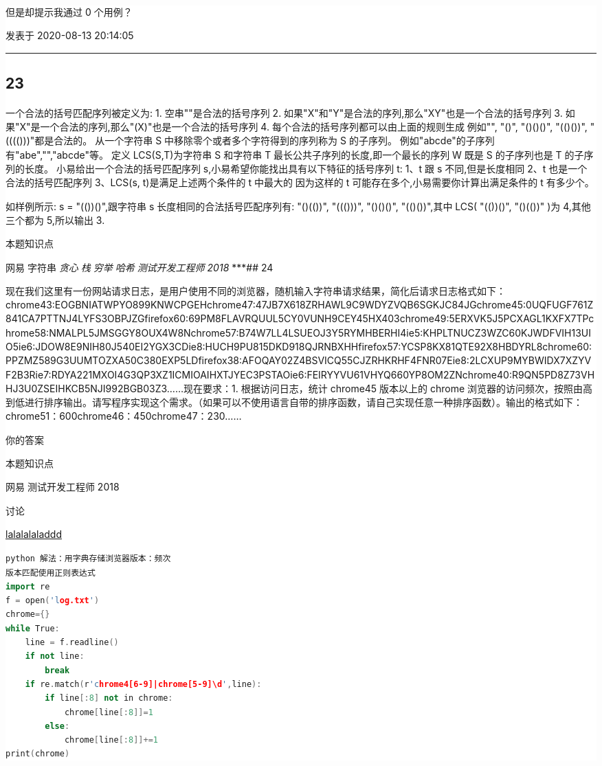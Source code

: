 但是却提示我通过 0 个用例？

发表于 2020-08-13 20:14:05

* * *

## 23

一个合法的括号匹配序列被定义为:
1\. 空串""是合法的括号序列
2\. 如果"X"和"Y"是合法的序列,那么"XY"也是一个合法的括号序列
3\. 如果"X"是一个合法的序列,那么"(X)"也是一个合法的括号序列
4\. 每个合法的括号序列都可以由上面的规则生成
例如"", "()", "()()()", "(()())", "(((()))"都是合法的。
从一个字符串 S 中移除零个或者多个字符得到的序列称为 S 的子序列。
例如"abcde"的子序列有"abe","","abcde"等。
定义 LCS(S,T)为字符串 S 和字符串 T 最长公共子序列的长度,即一个最长的序列 W 既是 S 的子序列也是 T 的子序列的长度。
小易给出一个合法的括号匹配序列 s,小易希望你能找出具有以下特征的括号序列 t:
1、t 跟 s 不同,但是长度相同
2、t 也是一个合法的括号匹配序列
3、LCS(s, t)是满足上述两个条件的 t 中最大的
因为这样的 t 可能存在多个,小易需要你计算出满足条件的 t 有多少个。

如样例所示: s = "(())()",跟字符串 s 长度相同的合法括号匹配序列有:
"()(())", "((()))", "()()()", "(()())",其中 LCS( "(())()", "()(())" )为 4,其他三个都为 5,所以输出 3.

本题知识点

网易 字符串 *贪心 栈 *穷举 哈希 *测试开发工程师 2018*** ***## 24

现在我们这里有一份网站请求日志，是用户使用不同的浏览器，随机输入字符串请求结果，简化后请求日志格式如下：chrome43:EOGBNIATWPYO899KNWCPGEHchrome47:47JB7X618ZRHAWL9C9WDYZVQB6SGKJC84JGchrome45:0UQFUGF761Z841CA7PTTNJ4LYFS3OBPJZGfirefox60:69PM8FLAVRQUUL5CY0VUNH9CEY45HX403chrome49:5ERXVK5J5PCXAGL1KXFX7TPchrome58:NMALPL5JMSGGY8OUX4W8Nchrome57:B74W7LL4LSUEOJ3Y5RYMHBERHI4ie5:KHPLTNUCZ3WZC60KJWDFVIH13UIO5ie6:JDOW8E9NIH80J540EI2YGX3CDie8:HUCH9PU815DKD918QJRNBXHHfirefox57:YCSP8KX81QTE92X8HBDYRL8chrome60:PPZMZ589G3UUMTOZXA50C380EXP5LDfirefox38:AFOQAY02Z4BSVICQ55CJZRHKRHF4FNR07Eie8:2LCXUP9MYBWIDX7XZYVF2B3Rie7:RDYA221MXOI4G3QP3XZ1ICMIOAIHXTJYEC3PSTAOie6:FEIRYYVU61VHYQ660YP8OM2ZNchrome40:R9QN5PD8Z73VHHJ3U0ZSEIHKCB5NJI992BGB03Z3……现在要求：1.  根据访问日志，统计 chrome45 版本以上的 chrome 浏览器的访问频次，按照由高到低进行排序输出。请写程序实现这个需求。（如果可以不使用语言自带的排序函数，请自己实现任意一种排序函数）。输出的格式如下：chrome51：600chrome46：450chrome47：230……

你的答案

本题知识点

网易 测试开发工程师 2018

讨论

[lalalalaladdd](https://www.nowcoder.com/profile/540249292)

```cpp
python 解法：用字典存储浏览器版本：频次
版本匹配使用正则表达式
import re
f = open('log.txt')
chrome={}
while True:
    line = f.readline()
    if not line:
        break
    if re.match(r'chrome4[6-9]|chrome[5-9]\d',line):
        if line[:8] not in chrome:
            chrome[line[:8]]=1
        else:
            chrome[line[:8]]+=1
print(chrome)
```
